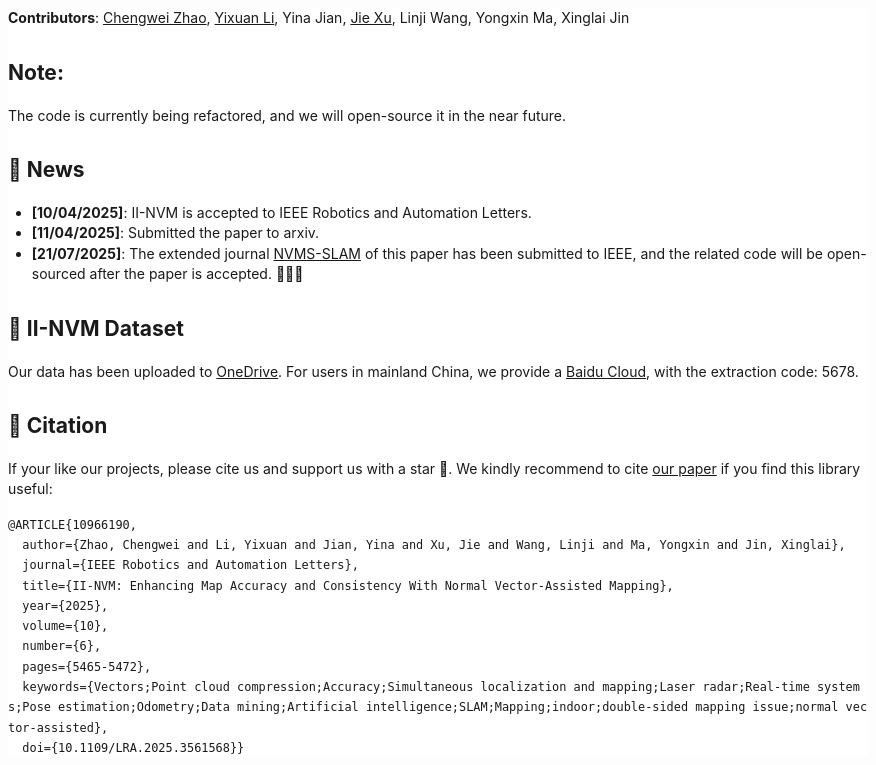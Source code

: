**Contributors**: [Chengwei Zhao](https://github.com/chengwei0427), [Yixuan Li](https://github.com/bojackhomeman), Yina Jian, [Jie Xu](https://github.com/jiejie567), Linji Wang, Yongxin Ma, Xinglai Jin 


## Note:
The code is currently being refactored, and we will open-source it in the near future.


## :memo: News
* **[10/04/2025]**: II-NVM is accepted to IEEE Robotics and Automation Letters.
* **[11/04/2025]**: Submitted the paper to arxiv.
* **[21/07/2025]**: The extended journal [NVMS-SLAM](https://github.com/lian-yue0515/NVMS-SLAM) of this paper has been submitted to IEEE, and the related code will be open-sourced after the paper is accepted. **🎉🎉🎉**


##  📁 II-NVM Dataset

Our data has been uploaded to [OneDrive](https://entuedu-my.sharepoint.com/:f:/g/personal/jie_xu_staff_main_ntu_edu_sg/Ekeh2Zi-lbdOgkuxB4D1M8EBJaZAwX00rhJwaZrFHqQ70Q?e=cz42sW). For users in mainland China, we provide a [Baidu Cloud](https://pan.baidu.com/s/1HvK_M_f96uGb4USGiEX7Ow), with the extraction code: 5678.


## 📖 Citation

If your like our projects, please cite us and support us with a star 🌟.
We kindly recommend to cite [our paper](https://ieeexplore.ieee.org/document/10966190) if you find this library useful:


```
@ARTICLE{10966190,
  author={Zhao, Chengwei and Li, Yixuan and Jian, Yina and Xu, Jie and Wang, Linji and Ma, Yongxin and Jin, Xinglai},
  journal={IEEE Robotics and Automation Letters}, 
  title={II-NVM: Enhancing Map Accuracy and Consistency With Normal Vector-Assisted Mapping}, 
  year={2025},
  volume={10},
  number={6},
  pages={5465-5472},
  keywords={Vectors;Point cloud compression;Accuracy;Simultaneous localization and mapping;Laser radar;Real-time systems;Pose estimation;Odometry;Data mining;Artificial intelligence;SLAM;Mapping;indoor;double-sided mapping issue;normal vector-assisted},
  doi={10.1109/LRA.2025.3561568}}

```
